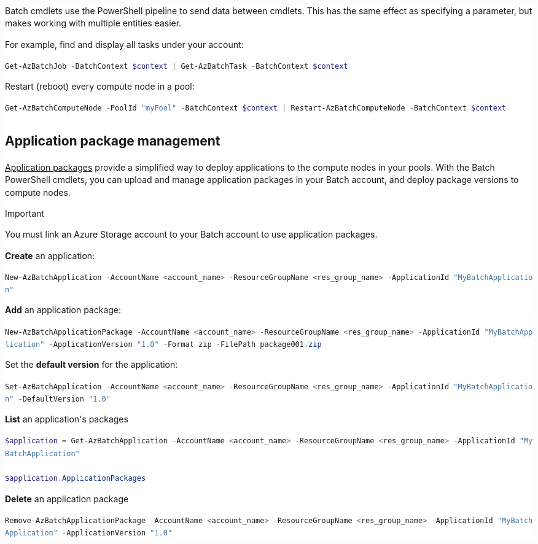 Batch cmdlets use the PowerShell pipeline to send data between cmdlets. This has the same effect as specifying a parameter, but makes working with multiple entities easier.

For example, find and display all tasks under your account:

```powershell
Get-AzBatchJob -BatchContext $context | Get-AzBatchTask -BatchContext $context
```

Restart (reboot) every compute node in a pool:

```powershell
Get-AzBatchComputeNode -PoolId "myPool" -BatchContext $context | Restart-AzBatchComputeNode -BatchContext $context
```

## Application package management

[Application packages](batch-application-packages.md) provide a simplified way to deploy applications to the compute nodes in your pools. With the Batch PowerShell cmdlets, you can upload and manage application packages in your Batch account, and deploy package versions to compute nodes.

> [!IMPORTANT]
> You must link an Azure Storage account to your Batch account to use application packages.

**Create** an application:

```powershell
New-AzBatchApplication -AccountName <account_name> -ResourceGroupName <res_group_name> -ApplicationId "MyBatchApplication"
```

**Add** an application package:

```powershell
New-AzBatchApplicationPackage -AccountName <account_name> -ResourceGroupName <res_group_name> -ApplicationId "MyBatchApplication" -ApplicationVersion "1.0" -Format zip -FilePath package001.zip
```

Set the **default version** for the application:

```powershell
Set-AzBatchApplication -AccountName <account_name> -ResourceGroupName <res_group_name> -ApplicationId "MyBatchApplication" -DefaultVersion "1.0"
```

**List** an application's packages

```powershell
$application = Get-AzBatchApplication -AccountName <account_name> -ResourceGroupName <res_group_name> -ApplicationId "MyBatchApplication"

$application.ApplicationPackages
```

**Delete** an application package

```powershell
Remove-AzBatchApplicationPackage -AccountName <account_name> -ResourceGroupName <res_group_name> -ApplicationId "MyBatchApplication" -ApplicationVersion "1.0"
```
